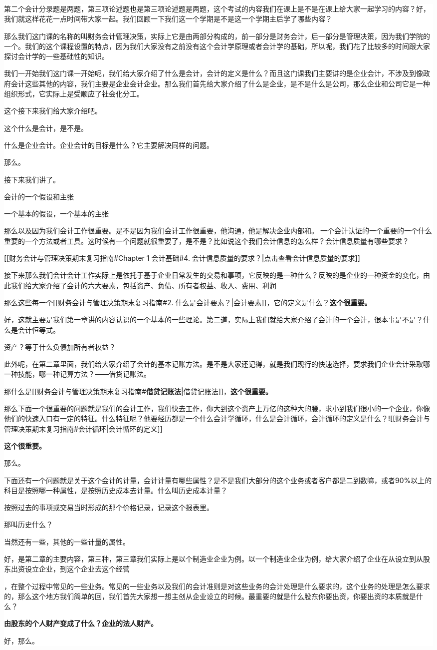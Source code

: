 第二个会计分录题是两题，第三项论述题也是第三项论述题是两题，这个考试的内容我们在课上是不是在课上给大家一起学习的内容？好，我们就这样花花一点时间带大家一起。我们回顾一下我们这一个学期是不是这一个学期主后学了哪些内容？

那么我们这门课的名称的叫财务会计管理决策，实际上它是由两部分构成的，前一部分是财务会计，后一部分是管理决策，因为我们学院的一个。我们的这个课程设置的特点，因为我们大家没有之前没有这个会计学原理或者会计学的基础，所以呢，我们花了比较多的时间跟大家探讨会计学的一些基础性的知识。

我们一开始我们这门课一开始呢，我们给大家介绍了什么是会计，会计的定义是什么？而且这门课我们主要讲的是企业会计，不涉及到像政府会计这些其他的内容，我们主要是企业会计企业。那么我们首先给大家介绍了什么是企业，是不是什么是公司，那么企业和公司它是一种组织形式，它实际上是受顺应了社会化分工。

这个接下来我们给大家介绍吧。

这个什么是会计，是不是。

什么是企业会计。企业会计的目标是什么？它主要解决同样的问题。

那么。

接下来我们讲了。

会计的一个假设和主张

一个基本的假设，一个基本的主张

那么以及因为我们会计工作很重要。是不是因为我们会计工作很重要，他沟通，他是解决企业内部和。
一个会计认证的一个重要的一个什么重要的一个方法或者工具。这时候有一个问题就很重要了，是不是？比如说这个我们会计信息的怎么样？会计信息质量有哪些要求？

[[财务会计与管理决策期末复习指南#Chapter 1 会计基础#4. 会计信息质量的要求？|点击查看会计信息质量的要求]]

接下来那么我们会计会计工作实际上是依托于基于企业日常发生的交易和事项，它反映的是一种什么？反映的是企业的一种资金的变化，由此我们给大家介绍了会计的六大要素，包括资产、负债、所有者权益、收入、费用、利润

那么这些每一个[[财务会计与管理决策期末复习指南#2. 什么是会计要素？|会计要素]]，它的定义是什么？**这个很重要。**

好，这就主要是我们第一章讲的内容认识的一个基本的一些理论。第二道，实际上我们就给大家介绍了会计的一个会计，很本事是不是？什么是会计恒等式。

资产？等于什么负债加所有者权益？

此外呢，在第二章里面，我们给大家介绍了会计的基本记账方法。是不是大家还记得，就是我们现行的快速选择，要求我们企业会计采取哪一种技能，哪一种记算方法？——借贷记账法。

那什么是[[财务会计与管理决策期末复习指南#**借贷记账法**|借贷记账法]]，**这个很重要。**

那么下面一个很重要的问题就是我们的会计工作，我们快去工作，你大到这个资产上万亿的这种大的腰，求小到我们很小的一个企业，你像他们的快速入口有一定的特征。什么特征呢？他要经历都是一个什么会计学循环，什么是会计循环，会计循环的定义是什么？![[财务会计与管理决策期末复习指南#会计循环|会计循环的定义]]

**这个很重要。**

那么。

下面还有一个问题就是关于这个会计的计量，会计计量有哪些属性？是不是我们大部分的这个业务或者客户都是二到数嘛，或者90%以上的科目是按照哪一种属性，是按照历史成本去计量。什么叫历史成本计量？

按照过去的事项或交易当时形成的那个价格记录，记录这个报表里。

那叫历史什么？

当然还有一些，其他的一些计量的属性。

好，是第二章的主要内容，第三种，第三章我们实际上是以个制造业企业为例。以一个制造业企业为例，给大家介绍了企业在从设立到从股东出资设立企业，到这个企业去这个经营

，在整个过程中常见的一些业务。常见的一些业务以及我们的会计准则是对这些业务的会计处理是什么要求的，这个业务的处理是怎么要求的，那么这个地方我们简单的回，我们首先大家想一想主创从企业设立的时候。最重要的就是什么股东你要出资，你要出资的本质就是什么？

**由股东的个人财产变成了什么？企业的法人财产。**

好，那么。
